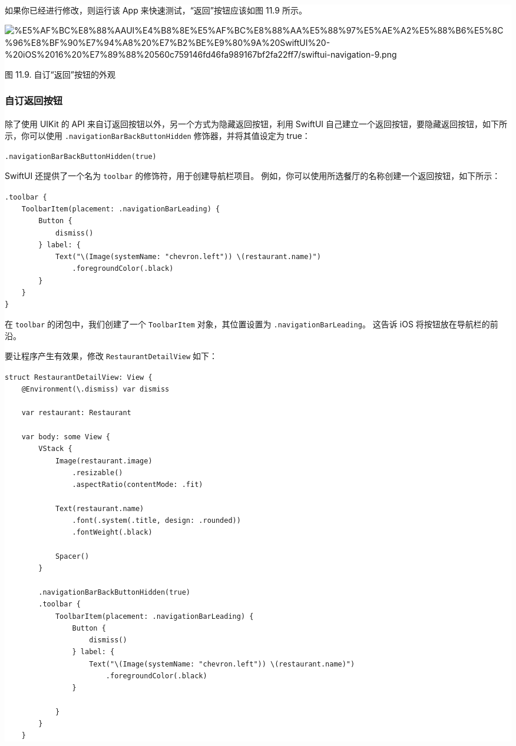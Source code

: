 如果你已经进行修改，则运行该 App 来快速测试，“返回”按钮应该如图 11.9 所示。

![%E5%AF%BC%E8%88%AAUI%E4%B8%8E%E5%AF%BC%E8%88%AA%E5%88%97%E5%AE%A2%E5%88%B6%E5%8C%96%E8%BF%90%E7%94%A8%20%E7%B2%BE%E9%80%9A%20SwiftUI%20-%20iOS%2016%20%E7%89%88%20560c759146fd46fa989167bf2fa22ff7/swiftui-navigation-9.png](%E5%AF%BC%E8%88%AAUI%E4%B8%8E%E5%AF%BC%E8%88%AA%E5%88%97%E5%AE%A2%E5%88%B6%E5%8C%96%E8%BF%90%E7%94%A8%20%E7%B2%BE%E9%80%9A%20SwiftUI%20-%20iOS%2016%20%E7%89%88%20560c759146fd46fa989167bf2fa22ff7/swiftui-navigation-9.png)

图 11.9. 自订“返回”按钮的外观

### 自订返回按钮

除了使用 UIKit 的 API 来自订返回按钮以外，另一个方式为隐藏返回按钮，利用 SwiftUI 自己建立一个返回按钮，要隐藏返回按钮，如下所示，你可以使用 `.navigationBarBackButtonHidden` 修饰器，并将其值设定为 true：

```
.navigationBarBackButtonHidden(true)

```

SwiftUI 还提供了一个名为 `toolbar` 的修饰符，用于创建导航栏项目。 例如，你可以使用所选餐厅的名称创建一个返回按钮，如下所示：

```
.toolbar {
    ToolbarItem(placement: .navigationBarLeading) {
        Button {
            dismiss()
        } label: {
            Text("\(Image(systemName: "chevron.left")) \(restaurant.name)")
                .foregroundColor(.black)
        }
    }
}

```

在 `toolbar` 的闭包中，我们创建了一个 `ToolbarItem` 对象，其位置设置为 `.navigationBarLeading`。 这告诉 iOS 将按钮放在导航栏的前沿。

要让程序产生有效果，修改 `RestaurantDetailView` 如下：

```
struct RestaurantDetailView: View {
    @Environment(\.dismiss) var dismiss

    var restaurant: Restaurant

    var body: some View {
        VStack {
            Image(restaurant.image)
                .resizable()
                .aspectRatio(contentMode: .fit)

            Text(restaurant.name)
                .font(.system(.title, design: .rounded))
                .fontWeight(.black)

            Spacer()
        }

        .navigationBarBackButtonHidden(true)
        .toolbar {
            ToolbarItem(placement: .navigationBarLeading) {
                Button {
                    dismiss()
                } label: {
                    Text("\(Image(systemName: "chevron.left")) \(restaurant.name)")
                        .foregroundColor(.black)
                }

            }
        }
    }
```